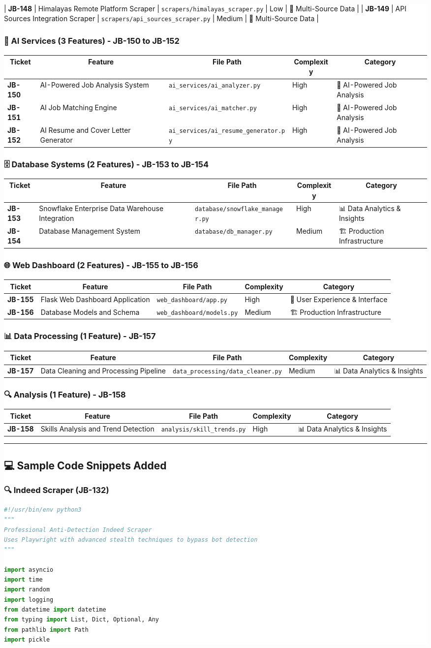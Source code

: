 | **JB-148** | Himalayas Remote Platform Scraper | `scrapers/himalayas_scraper.py` | Low | 🔌 Multi-Source Data |
| **JB-149** | API Sources Integration Scraper | `scrapers/api_sources_scraper.py` | Medium | 🔌 Multi-Source Data |

### **🤖 AI Services (3 Features) - JB-150 to JB-152**

| Ticket | Feature | File Path | Complexity | Category |
|--------|---------|-----------|------------|----------|
| **JB-150** | AI-Powered Job Analysis System | `ai_services/ai_analyzer.py` | High | 🤖 AI-Powered Job Analysis |
| **JB-151** | AI Job Matching Engine | `ai_services/ai_matcher.py` | High | 🤖 AI-Powered Job Analysis |
| **JB-152** | AI Resume and Cover Letter Generator | `ai_services/ai_resume_generator.py` | High | 🤖 AI-Powered Job Analysis |

### **🗄️ Database Systems (2 Features) - JB-153 to JB-154**

| Ticket | Feature | File Path | Complexity | Category |
|--------|---------|-----------|------------|----------|
| **JB-153** | Snowflake Enterprise Data Warehouse Integration | `database/snowflake_manager.py` | High | 📊 Data Analytics & Insights |
| **JB-154** | Database Management System | `database/db_manager.py` | Medium | 🏗️ Production Infrastructure |

### **🌐 Web Dashboard (2 Features) - JB-155 to JB-156**

| Ticket | Feature | File Path | Complexity | Category |
|--------|---------|-----------|------------|----------|
| **JB-155** | Flask Web Dashboard Application | `web_dashboard/app.py` | High | 👤 User Experience & Interface |
| **JB-156** | Database Models and Schema | `web_dashboard/models.py` | Medium | 🏗️ Production Infrastructure |

### **📊 Data Processing (1 Feature) - JB-157**

| Ticket | Feature | File Path | Complexity | Category |
|--------|---------|-----------|------------|----------|
| **JB-157** | Data Cleaning and Processing Pipeline | `data_processing/data_cleaner.py` | Medium | 📊 Data Analytics & Insights |

### **🔍 Analysis (1 Feature) - JB-158**

| Ticket | Feature | File Path | Complexity | Category |
|--------|---------|-----------|------------|----------|
| **JB-158** | Skills Analysis and Trend Detection | `analysis/skill_trends.py` | High | 📊 Data Analytics & Insights |

---

## 💻 **Sample Code Snippets Added**

### **🔍 Indeed Scraper (JB-132)**
```python
#!/usr/bin/env python3
"""
Professional Anti-Detection Indeed Scraper
Uses Playwright with advanced stealth techniques to bypass bot detection
"""

import asyncio
import time
import random
import logging
from datetime import datetime
from typing import List, Dict, Optional, Any
from pathlib import Path
import pickle
```